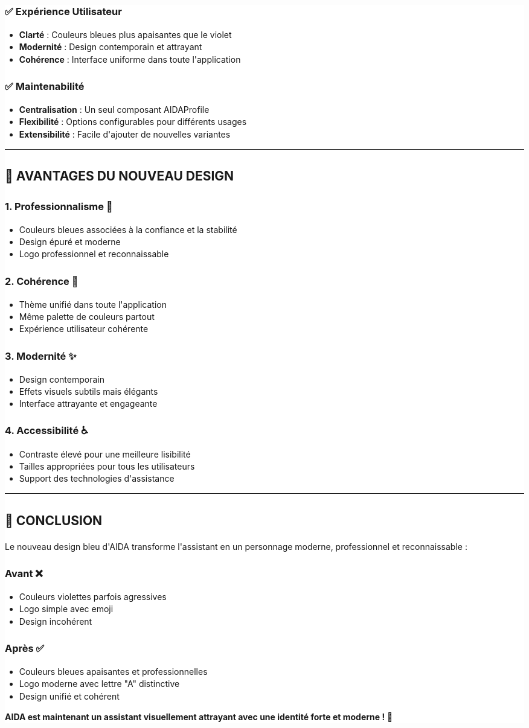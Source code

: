 ### **✅ Expérience Utilisateur**
- **Clarté** : Couleurs bleues plus apaisantes que le violet
- **Modernité** : Design contemporain et attrayant
- **Cohérence** : Interface uniforme dans toute l'application

### **✅ Maintenabilité**
- **Centralisation** : Un seul composant AIDAProfile
- **Flexibilité** : Options configurables pour différents usages
- **Extensibilité** : Facile d'ajouter de nouvelles variantes

---

## 🚀 **AVANTAGES DU NOUVEAU DESIGN**

### **1. Professionnalisme** 🏢
- Couleurs bleues associées à la confiance et la stabilité
- Design épuré et moderne
- Logo professionnel et reconnaissable

### **2. Cohérence** 🎯
- Thème unifié dans toute l'application
- Même palette de couleurs partout
- Expérience utilisateur cohérente

### **3. Modernité** ✨
- Design contemporain
- Effets visuels subtils mais élégants
- Interface attrayante et engageante

### **4. Accessibilité** ♿
- Contraste élevé pour une meilleure lisibilité
- Tailles appropriées pour tous les utilisateurs
- Support des technologies d'assistance

---

## 🎉 **CONCLUSION**

Le nouveau design bleu d'AIDA transforme l'assistant en un personnage moderne, professionnel et reconnaissable :

### **Avant** ❌
- Couleurs violettes parfois agressives
- Logo simple avec emoji
- Design incohérent

### **Après** ✅
- Couleurs bleues apaisantes et professionnelles
- Logo moderne avec lettre "A" distinctive
- Design unifié et cohérent

**AIDA est maintenant un assistant visuellement attrayant avec une identité forte et moderne !** 🚀
